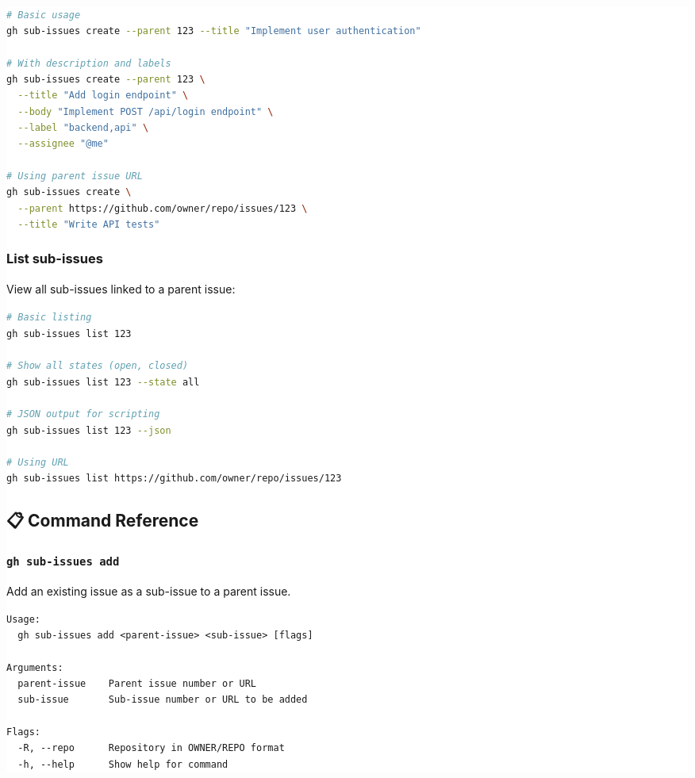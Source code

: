 ```bash
# Basic usage
gh sub-issues create --parent 123 --title "Implement user authentication"

# With description and labels
gh sub-issues create --parent 123 \
  --title "Add login endpoint" \
  --body "Implement POST /api/login endpoint" \
  --label "backend,api" \
  --assignee "@me"

# Using parent issue URL
gh sub-issues create \
  --parent https://github.com/owner/repo/issues/123 \
  --title "Write API tests"
```

### List sub-issues

View all sub-issues linked to a parent issue:

```bash
# Basic listing
gh sub-issues list 123

# Show all states (open, closed)
gh sub-issues list 123 --state all

# JSON output for scripting
gh sub-issues list 123 --json

# Using URL
gh sub-issues list https://github.com/owner/repo/issues/123
```

## 📋 Command Reference

### `gh sub-issues add`

Add an existing issue as a sub-issue to a parent issue.

```
Usage:
  gh sub-issues add <parent-issue> <sub-issue> [flags]

Arguments:
  parent-issue    Parent issue number or URL
  sub-issue       Sub-issue number or URL to be added

Flags:
  -R, --repo      Repository in OWNER/REPO format
  -h, --help      Show help for command
```
